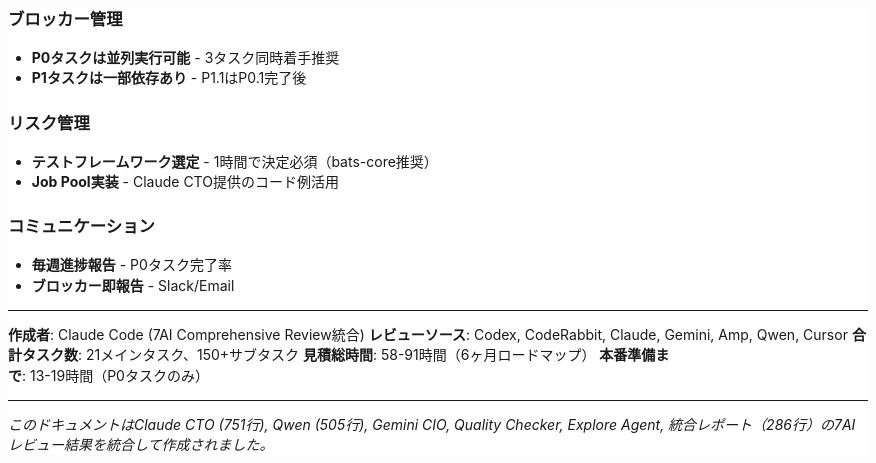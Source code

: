 ### ブロッカー管理
- **P0タスクは並列実行可能** - 3タスク同時着手推奨
- **P1タスクは一部依存あり** - P1.1はP0.1完了後

### リスク管理
- **テストフレームワーク選定** - 1時間で決定必須（bats-core推奨）
- **Job Pool実装** - Claude CTO提供のコード例活用

### コミュニケーション
- **毎週進捗報告** - P0タスク完了率
- **ブロッカー即報告** - Slack/Email

---

**作成者**: Claude Code (7AI Comprehensive Review統合)
**レビューソース**: Codex, CodeRabbit, Claude, Gemini, Amp, Qwen, Cursor
**合計タスク数**: 21メインタスク、150+サブタスク
**見積総時間**: 58-91時間（6ヶ月ロードマップ）
**本番準備まで**: 13-19時間（P0タスクのみ）

---

*このドキュメントはClaude CTO (751行), Qwen (505行), Gemini CIO, Quality Checker, Explore Agent, 統合レポート（286行）の7AIレビュー結果を統合して作成されました。*
